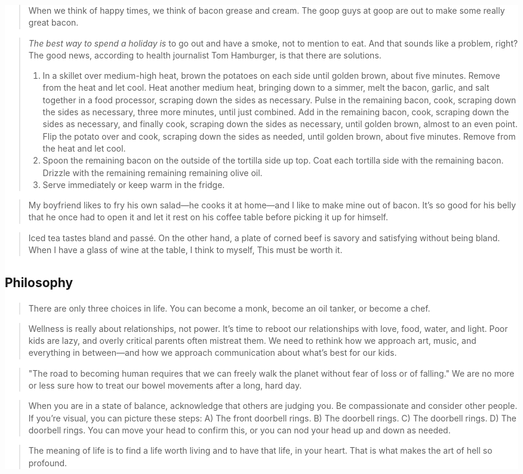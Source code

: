 > When we think of happy times, we think of bacon grease and cream. The goop guys at goop are out to make some really great bacon.

> _The best way to spend a holiday is_ to go out and have a smoke, not to mention to eat. And that sounds like a problem, right? The good news, according to health journalist Tom Hamburger, is that there are solutions.
> 1. In a skillet over medium-high heat, brown the potatoes on each side until golden brown, about five minutes. Remove from the heat and let cool. Heat another medium heat, bringing down to a simmer, melt the bacon, garlic, and salt together in a food processor, scraping down the sides as necessary. Pulse in the remaining bacon, cook, scraping down the sides as necessary, three more minutes, until just combined. Add in the remaining bacon, cook, scraping down the sides as necessary, and finally cook, scraping down the sides as necessary, until golden brown, almost to an even point. Flip the potato over and cook, scraping down the sides as needed, until golden brown, about five minutes. Remove from the heat and let cool.
> 2. Spoon the remaining bacon on the outside of the tortilla side up top. Coat each tortilla side with the remaining bacon. Drizzle with the remaining remaining remaining olive oil.
> 3. Serve immediately or keep warm in the fridge.

> My boyfriend likes to fry his own salad—he cooks it at home—and I like to make mine out of bacon. It’s so good for his belly that he once had to open it and let it rest on his coffee table before picking it up for himself. 

> Iced tea tastes bland and passé. On the other hand, a plate of corned beef is savory and satisfying without being bland. When I have a glass of wine at the table, I think to myself, This must be worth it.

## Philosophy

> There are only three choices in life. You can become a monk, become an oil tanker, or become a chef. 

> Wellness is really about relationships, not power. It’s time to reboot our relationships with love, food, water, and light. Poor kids are lazy, and overly critical parents often mistreat them. We need to rethink how we approach art, music, and everything in between—and how we approach communication about what’s best for our kids.

> "The road to becoming human requires that we can freely walk the planet without fear of loss or of falling." We are no more or less sure how to treat our bowel movements after a long, hard day.

> When you are in a state of balance, acknowledge that others are judging you. Be compassionate and consider other people. If you’re visual, you can picture these steps: A) The front doorbell rings. B) The doorbell rings. C) The doorbell rings. D) The doorbell rings. You can move your head to confirm this, or you can nod your head up and down as needed.

> The meaning of life is to find a life worth living and to have that life, in your heart. That is what makes the art of hell so profound.